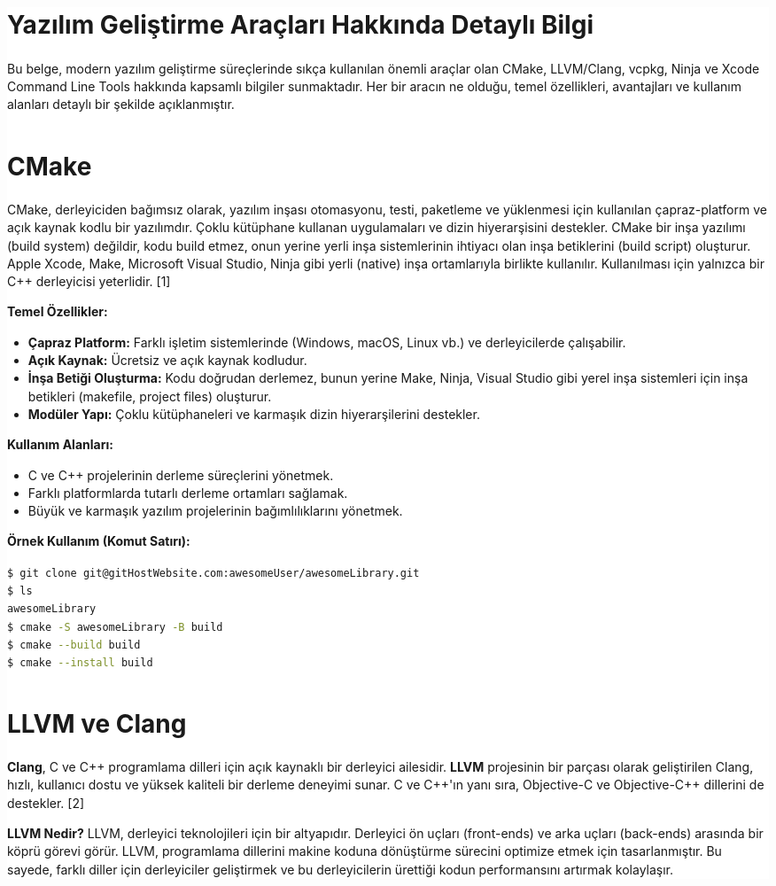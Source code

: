 # Yazılım Geliştirme Araçları Hakkında Detaylı Bilgi

Bu belge, modern yazılım geliştirme süreçlerinde sıkça kullanılan önemli araçlar olan CMake, LLVM/Clang, vcpkg, Ninja ve Xcode Command Line Tools hakkında kapsamlı bilgiler sunmaktadır. Her bir aracın ne olduğu, temel özellikleri, avantajları ve kullanım alanları detaylı bir şekilde açıklanmıştır.




# CMake

CMake, derleyiciden bağımsız olarak, yazılım inşası otomasyonu, testi, paketleme ve yüklenmesi için kullanılan çapraz-platform ve açık kaynak kodlu bir yazılımdır. Çoklu kütüphane kullanan uygulamaları ve dizin hiyerarşisini destekler. CMake bir inşa yazılımı (build system) değildir, kodu build etmez, onun yerine yerli inşa sistemlerinin ihtiyacı olan inşa betiklerini (build script) oluşturur. Apple Xcode, Make, Microsoft Visual Studio, Ninja gibi yerli (native) inşa ortamlarıyla birlikte kullanılır. Kullanılması için yalnızca bir C++ derleyicisi yeterlidir. [1]

**Temel Özellikler:**
*   **Çapraz Platform:** Farklı işletim sistemlerinde (Windows, macOS, Linux vb.) ve derleyicilerde çalışabilir.
*   **Açık Kaynak:** Ücretsiz ve açık kaynak kodludur.
*   **İnşa Betiği Oluşturma:** Kodu doğrudan derlemez, bunun yerine Make, Ninja, Visual Studio gibi yerel inşa sistemleri için inşa betikleri (makefile, project files) oluşturur.
*   **Modüler Yapı:** Çoklu kütüphaneleri ve karmaşık dizin hiyerarşilerini destekler.

**Kullanım Alanları:**
*   C ve C++ projelerinin derleme süreçlerini yönetmek.
*   Farklı platformlarda tutarlı derleme ortamları sağlamak.
*   Büyük ve karmaşık yazılım projelerinin bağımlılıklarını yönetmek.

**Örnek Kullanım (Komut Satırı):**
```bash
$ git clone git@gitHostWebsite.com:awesomeUser/awesomeLibrary.git
$ ls
awesomeLibrary
$ cmake -S awesomeLibrary -B build
$ cmake --build build
$ cmake --install build
```




# LLVM ve Clang

**Clang**, C ve C++ programlama dilleri için açık kaynaklı bir derleyici ailesidir. **LLVM** projesinin bir parçası olarak geliştirilen Clang, hızlı, kullanıcı dostu ve yüksek kaliteli bir derleme deneyimi sunar. C ve C++'ın yanı sıra, Objective-C ve Objective-C++ dillerini de destekler. [2]

**LLVM Nedir?**
LLVM, derleyici teknolojileri için bir altyapıdır. Derleyici ön uçları (front-ends) ve arka uçları (back-ends) arasında bir köprü görevi görür. LLVM, programlama dillerini makine koduna dönüştürme sürecini optimize etmek için tasarlanmıştır. Bu sayede, farklı diller için derleyiciler geliştirmek ve bu derleyicilerin ürettiği kodun performansını artırmak kolaylaşır.
